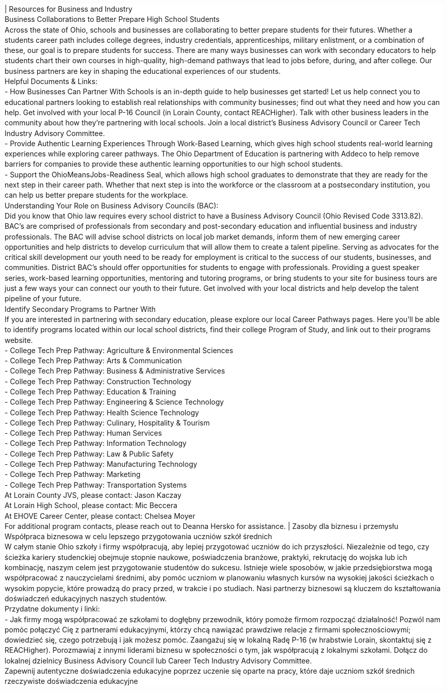 | Resources for Business and Industry<br/>Business Collaborations to Better Prepare High School Students<br/>Across the state of Ohio, schools and businesses are collaborating to better prepare students for their futures. Whether a students career path includes college degrees, industry credentials, apprenticeships, military enlistment, or a combination of these, our goal is to prepare students for success. There are many ways businesses can work with secondary educators to help students chart their own courses in high-quality, high-demand pathways that lead to jobs before, during, and after college. Our business partners are key in shaping the educational experiences of our students.<br/>Helpful Documents & Links:<br/>- How Businesses Can Partner With Schools is an in-depth guide to help businesses get started! Let us help connect you to educational partners looking to establish real relationships with community businesses; find out what they need and how you can help. Get involved with your local P-16 Council (in Lorain County, contact REACHigher). Talk with other business leaders in the community about how they’re partnering with local schools. Join a local district’s Business Advisory Council or Career Tech Industry Advisory Committee.<br/>- Provide Authentic Learning Experiences Through Work-Based Learning, which gives high school students real-world learning experiences while exploring career pathways. The Ohio Department of Education is partnering with Addeco to help remove barriers for companies to provide these authentic learning opportunities to our high school students.<br/>- Support the OhioMeansJobs-Readiness Seal, which allows high school graduates to demonstrate that they are ready for the next step in their career path. Whether that next step is into the workforce or the classroom at a postsecondary institution, you can help us better prepare students for the workplace.<br/>Understanding Your Role on Business Advisory Councils (BAC):<br/>Did you know that Ohio law requires every school district to have a Business Advisory Council (Ohio Revised Code 3313.82). BAC’s are comprised of professionals from secondary and post-secondary education and influential business and industry professionals. The BAC will advise school districts on local job market demands, inform them of new emerging career opportunities and help districts to develop curriculum that will allow them to create a talent pipeline. Serving as advocates for the critical skill development our youth need to be ready for employment is critical to the success of our students, businesses, and communities. District BAC’s should offer opportunities for students to engage with professionals. Providing a guest speaker series, work-based learning opportunities, mentoring and tutoring programs, or bring students to your site for business tours are just a few ways your can connect our youth to their future. Get involved with your local districts and help develop the talent pipeline of your future.<br/>Identify Secondary Programs to Partner With<br/>If you are interested in partnering with secondary education, please explore our local Career Pathways pages. Here you’ll be able to identify programs located within our local school districts, find their college Program of Study, and link out to their programs website.<br/>- College Tech Prep Pathway: Agriculture & Environmental Sciences<br/>- College Tech Prep Pathway: Arts & Communication<br/>- College Tech Prep Pathway: Business & Administrative Services<br/>- College Tech Prep Pathway: Construction Technology<br/>- College Tech Prep Pathway: Education & Training<br/>- College Tech Prep Pathway: Engineering & Science Technology<br/>- College Tech Prep Pathway: Health Science Technology<br/>- College Tech Prep Pathway: Culinary, Hospitality & Tourism<br/>- College Tech Prep Pathway: Human Services<br/>- College Tech Prep Pathway: Information Technology<br/>- College Tech Prep Pathway: Law & Public Safety<br/>- College Tech Prep Pathway: Manufacturing Technology<br/>- College Tech Prep Pathway: Marketing<br/>- College Tech Prep Pathway: Transportation Systems<br/>At Lorain County JVS, please contact: Jason Kaczay<br/>At Lorain High School, please contact: Mic Beccera<br/>At EHOVE Career Center, please contact: Chelsea Moyer<br/>For additional program contacts, please reach out to Deanna Hersko for assistance. | Zasoby dla biznesu i przemysłu<br/>Współpraca biznesowa w celu lepszego przygotowania uczniów szkół średnich<br/>W całym stanie Ohio szkoły i firmy współpracują, aby lepiej przygotować uczniów do ich przyszłości. Niezależnie od tego, czy ścieżka kariery studenckiej obejmuje stopnie naukowe, poświadczenia branżowe, praktyki, rekrutację do wojska lub ich kombinację, naszym celem jest przygotowanie studentów do sukcesu. Istnieje wiele sposobów, w jakie przedsiębiorstwa mogą współpracować z nauczycielami średnimi, aby pomóc uczniom w planowaniu własnych kursów na wysokiej jakości ścieżkach o wysokim popycie, które prowadzą do pracy przed, w trakcie i po studiach. Nasi partnerzy biznesowi są kluczem do kształtowania doświadczeń edukacyjnych naszych studentów.<br/>Przydatne dokumenty i linki:<br/>- Jak firmy mogą współpracować ze szkołami to dogłębny przewodnik, który pomoże firmom rozpocząć działalność! Pozwól nam pomóc połączyć Cię z partnerami edukacyjnymi, którzy chcą nawiązać prawdziwe relacje z firmami społecznościowymi; dowiedzieć się, czego potrzebują i jak możesz pomóc. Zaangażuj się w lokalną Radę P-16 (w hrabstwie Lorain, skontaktuj się z REACHigher). Porozmawiaj z innymi liderami biznesu w społeczności o tym, jak współpracują z lokalnymi szkołami. Dołącz do lokalnej dzielnicy Business Advisory Council lub Career Tech Industry Advisory Committee.<br/>Zapewnij autentyczne doświadczenia edukacyjne poprzez uczenie się oparte na pracy, które daje uczniom szkół średnich rzeczywiste doświadczenia edukacyjne